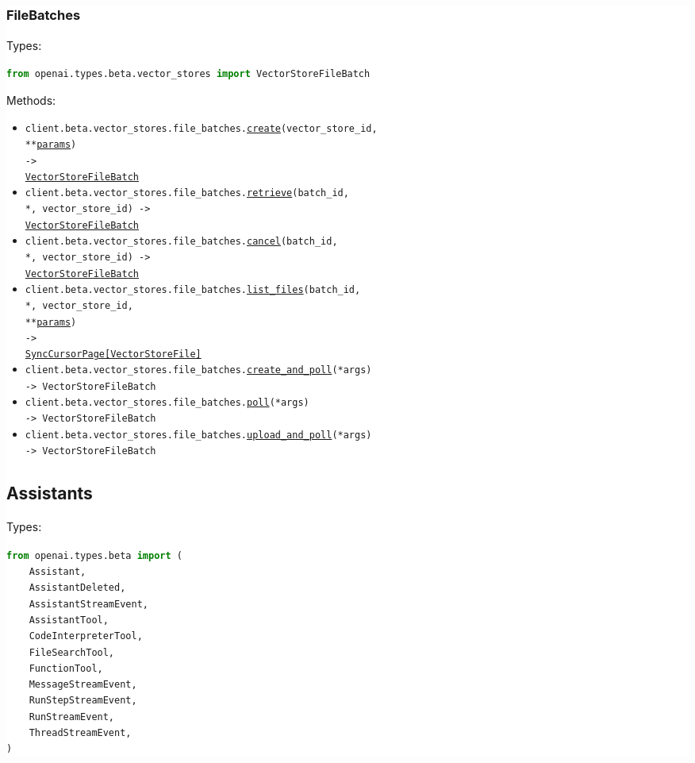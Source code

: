### FileBatches

Types:

```python
from openai.types.beta.vector_stores import VectorStoreFileBatch
```

Methods:

- <code title="post /vector_stores/{vector_store_id}/file_batches">client.beta.vector_stores.file_batches.<a href="./src/openai/resources/beta/vector_stores/file_batches.py">create</a>(vector_store_id, \*\*<a href="src/openai/types/beta/vector_stores/file_batch_create_params.py">params</a>) -> <a href="./src/openai/types/beta/vector_stores/vector_store_file_batch.py">VectorStoreFileBatch</a></code>
- <code title="get /vector_stores/{vector_store_id}/file_batches/{batch_id}">client.beta.vector_stores.file_batches.<a href="./src/openai/resources/beta/vector_stores/file_batches.py">retrieve</a>(batch_id, \*, vector_store_id) -> <a href="./src/openai/types/beta/vector_stores/vector_store_file_batch.py">VectorStoreFileBatch</a></code>
- <code title="post /vector_stores/{vector_store_id}/file_batches/{batch_id}/cancel">client.beta.vector_stores.file_batches.<a href="./src/openai/resources/beta/vector_stores/file_batches.py">cancel</a>(batch_id, \*, vector_store_id) -> <a href="./src/openai/types/beta/vector_stores/vector_store_file_batch.py">VectorStoreFileBatch</a></code>
- <code title="get /vector_stores/{vector_store_id}/file_batches/{batch_id}/files">client.beta.vector_stores.file_batches.<a href="./src/openai/resources/beta/vector_stores/file_batches.py">list_files</a>(batch_id, \*, vector_store_id, \*\*<a href="src/openai/types/beta/vector_stores/file_batch_list_files_params.py">params</a>) -> <a href="./src/openai/types/beta/vector_stores/vector_store_file.py">SyncCursorPage[VectorStoreFile]</a></code>
- <code>client.beta.vector_stores.file_batches.<a href="./src/openai/resources/beta/vector_stores/file_batches.py">create_and_poll</a>(\*args) -> VectorStoreFileBatch</code>
- <code>client.beta.vector_stores.file_batches.<a href="./src/openai/resources/beta/vector_stores/file_batches.py">poll</a>(\*args) -> VectorStoreFileBatch</code>
- <code>client.beta.vector_stores.file_batches.<a href="./src/openai/resources/beta/vector_stores/file_batches.py">upload_and_poll</a>(\*args) -> VectorStoreFileBatch</code>

## Assistants

Types:

```python
from openai.types.beta import (
    Assistant,
    AssistantDeleted,
    AssistantStreamEvent,
    AssistantTool,
    CodeInterpreterTool,
    FileSearchTool,
    FunctionTool,
    MessageStreamEvent,
    RunStepStreamEvent,
    RunStreamEvent,
    ThreadStreamEvent,
)
```
